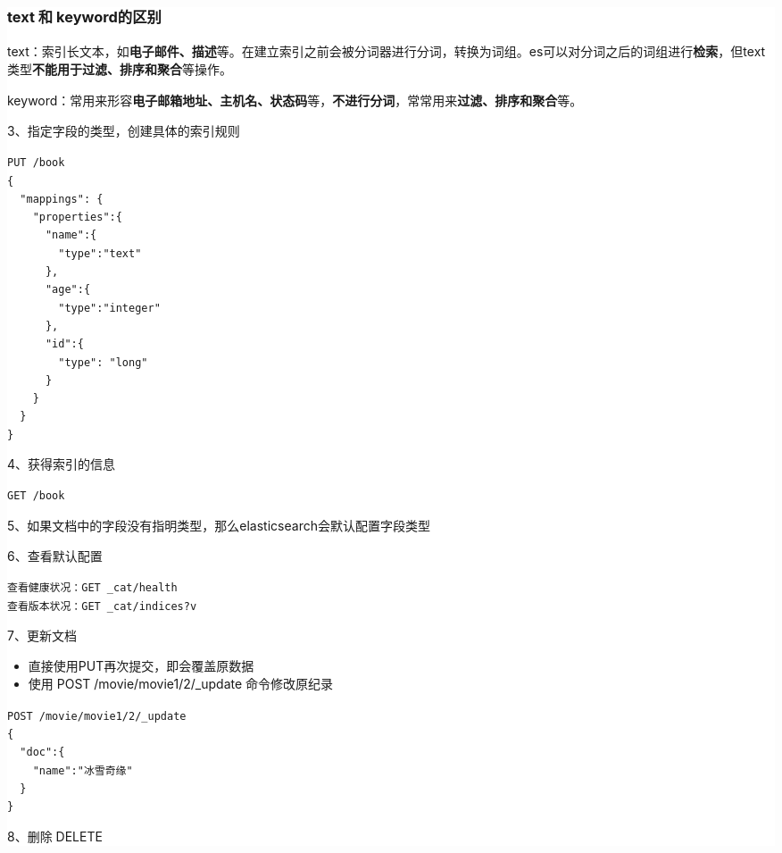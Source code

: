 ### text 和 keyword的区别

​	text：索引长文本，如**电子邮件、描述**等。在建立索引之前会被分词器进行分词，转换为词组。es可以对分词之后的词组进行**检索**，但text类型**不能用于过滤、排序和聚合**等操作。

​	keyword：常用来形容**电子邮箱地址、主机名、状态码**等，**不进行分词**，常常用来**过滤、排序和聚合**等。

3、指定字段的类型，创建具体的索引规则

```
PUT /book
{
  "mappings": {
    "properties":{
      "name":{
        "type":"text"
      },
      "age":{
        "type":"integer"
      },
      "id":{
        "type": "long"
      }
    }
  }
}
```

4、获得索引的信息

```
GET /book
```

5、如果文档中的字段没有指明类型，那么elasticsearch会默认配置字段类型

6、查看默认配置

```
查看健康状况：GET _cat/health
查看版本状况：GET _cat/indices?v
```

7、更新文档

- 直接使用PUT再次提交，即会覆盖原数据
- 使用 POST /movie/movie1/2/_update 命令修改原纪录

```
POST /movie/movie1/2/_update
{
  "doc":{
    "name":"冰雪奇缘"
  }
}
```

8、删除 DELETE
